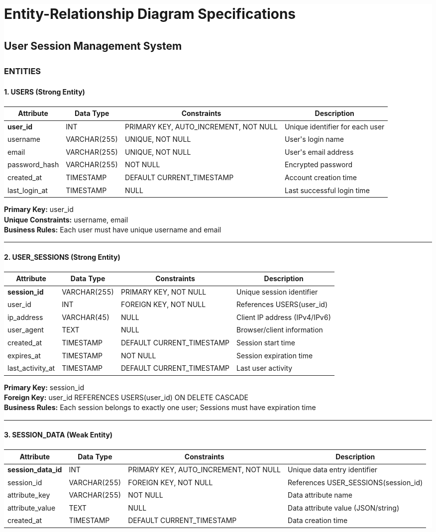 # Entity-Relationship Diagram Specifications
## User Session Management System

### **ENTITIES**

#### 1. **USERS** (Strong Entity)
| Attribute | Data Type | Constraints | Description |
|-----------|-----------|-------------|-------------|
| **user_id** | INT | PRIMARY KEY, AUTO_INCREMENT, NOT NULL | Unique identifier for each user |
| username | VARCHAR(255) | UNIQUE, NOT NULL | User's login name |
| email | VARCHAR(255) | UNIQUE, NOT NULL | User's email address |
| password_hash | VARCHAR(255) | NOT NULL | Encrypted password |
| created_at | TIMESTAMP | DEFAULT CURRENT_TIMESTAMP | Account creation time |
| last_login_at | TIMESTAMP | NULL | Last successful login time |

**Primary Key:** user_id  
**Unique Constraints:** username, email  
**Business Rules:** Each user must have unique username and email

---

#### 2. **USER_SESSIONS** (Strong Entity)
| Attribute | Data Type | Constraints | Description |
|-----------|-----------|-------------|-------------|
| **session_id** | VARCHAR(255) | PRIMARY KEY, NOT NULL | Unique session identifier |
| user_id | INT | FOREIGN KEY, NOT NULL | References USERS(user_id) |
| ip_address | VARCHAR(45) | NULL | Client IP address (IPv4/IPv6) |
| user_agent | TEXT | NULL | Browser/client information |
| created_at | TIMESTAMP | DEFAULT CURRENT_TIMESTAMP | Session start time |
| expires_at | TIMESTAMP | NOT NULL | Session expiration time |
| last_activity_at | TIMESTAMP | DEFAULT CURRENT_TIMESTAMP | Last user activity |

**Primary Key:** session_id  
**Foreign Key:** user_id REFERENCES USERS(user_id) ON DELETE CASCADE  
**Business Rules:** Each session belongs to exactly one user; Sessions must have expiration time

---

#### 3. **SESSION_DATA** (Weak Entity)
| Attribute | Data Type | Constraints | Description |
|-----------|-----------|-------------|-------------|
| **session_data_id** | INT | PRIMARY KEY, AUTO_INCREMENT, NOT NULL | Unique data entry identifier |
| session_id | VARCHAR(255) | FOREIGN KEY, NOT NULL | References USER_SESSIONS(session_id) |
| attribute_key | VARCHAR(255) | NOT NULL | Data attribute name |
| attribute_value | TEXT | NULL | Data attribute value (JSON/string) |
| created_at | TIMESTAMP | DEFAULT CURRENT_TIMESTAMP | Data creation time |
